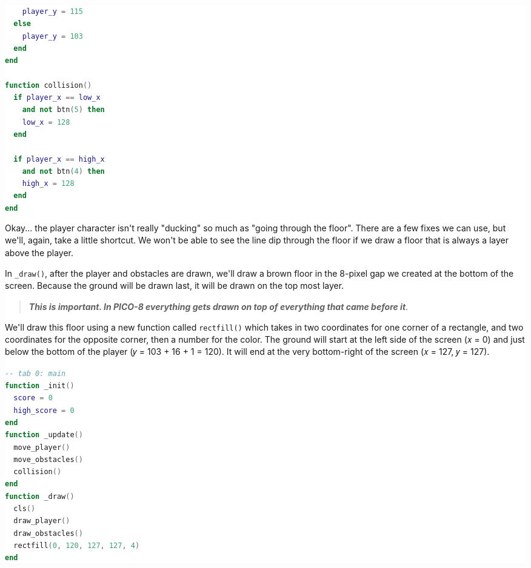 ```lua
    player_y = 115
  else
    player_y = 103
  end
end

function collision()
  if player_x == low_x
    and not btn(5) then
    low_x = 128
  end

  if player_x == high_x
    and not btn(4) then
    high_x = 128
  end
end
```

Okay... the player character isn't really "ducking" so much as "going through the floor". There are a few fixes we can use, but we'll, again, take a little shortcut. We won't be able to see the line dip through the floor if we draw a floor that is always a layer above the player. 

In `_draw()`, after the player and obstacles are drawn, we'll draw a brown floor in the 8-pixel gap we created at the bottom of the screen. Because the ground will be drawn last, it will be drawn on the top most layer. 

> **_This is important. In PICO-8 everything gets drawn on top of everything that came before it_**. 

We'll draw this floor using a new function called `rectfill()` which takes in two coordinates for one corner of a rectangle, and two coordinates for the opposite corner, then a number for the color. The ground will start at the left side of the screen (𝑥 = 0) and just below the bottom of the player (𝑦 = 103 + 16 + 1 = 120). It will end at the very bottom-right of the screen (𝑥 = 127, 𝑦 = 127).

```lua
-- tab 0: main
function _init()
  score = 0
  high_score = 0
end
function _update()
  move_player()
  move_obstacles()
  collision()
end
function _draw()
  cls()
  draw_player()
  draw_obstacles()
  rectfill(0, 120, 127, 127, 4)
end
```
